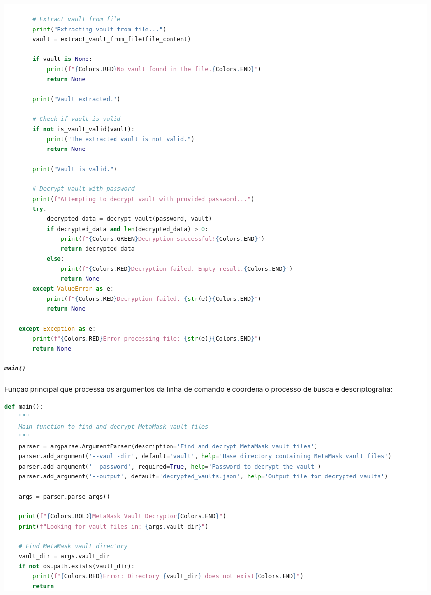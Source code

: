 ```python
        
        # Extract vault from file
        print("Extracting vault from file...")
        vault = extract_vault_from_file(file_content)
        
        if vault is None:
            print(f"{Colors.RED}No vault found in the file.{Colors.END}")
            return None
        
        print("Vault extracted.")
        
        # Check if vault is valid
        if not is_vault_valid(vault):
            print("The extracted vault is not valid.")
            return None
        
        print("Vault is valid.")
        
        # Decrypt vault with password
        print(f"Attempting to decrypt vault with provided password...")
        try:
            decrypted_data = decrypt_vault(password, vault)
            if decrypted_data and len(decrypted_data) > 0:
                print(f"{Colors.GREEN}Decryption successful!{Colors.END}")
                return decrypted_data
            else:
                print(f"{Colors.RED}Decryption failed: Empty result.{Colors.END}")
                return None
        except ValueError as e:
            print(f"{Colors.RED}Decryption failed: {str(e)}{Colors.END}")
            return None
        
    except Exception as e:
        print(f"{Colors.RED}Error processing file: {str(e)}{Colors.END}")
        return None
```

##### `main()`

Função principal que processa os argumentos da linha de comando e coordena o processo de busca e descriptografia:

```python
def main():
    """
    Main function to find and decrypt MetaMask vault files
    """
    parser = argparse.ArgumentParser(description='Find and decrypt MetaMask vault files')
    parser.add_argument('--vault-dir', default='vault', help='Base directory containing MetaMask vault files')
    parser.add_argument('--password', required=True, help='Password to decrypt the vault')
    parser.add_argument('--output', default='decrypted_vaults.json', help='Output file for decrypted vaults')
    
    args = parser.parse_args()
    
    print(f"{Colors.BOLD}MetaMask Vault Decryptor{Colors.END}")
    print(f"Looking for vault files in: {args.vault_dir}")
    
    # Find MetaMask vault directory
    vault_dir = args.vault_dir
    if not os.path.exists(vault_dir):
        print(f"{Colors.RED}Error: Directory {vault_dir} does not exist{Colors.END}")
        return
```
